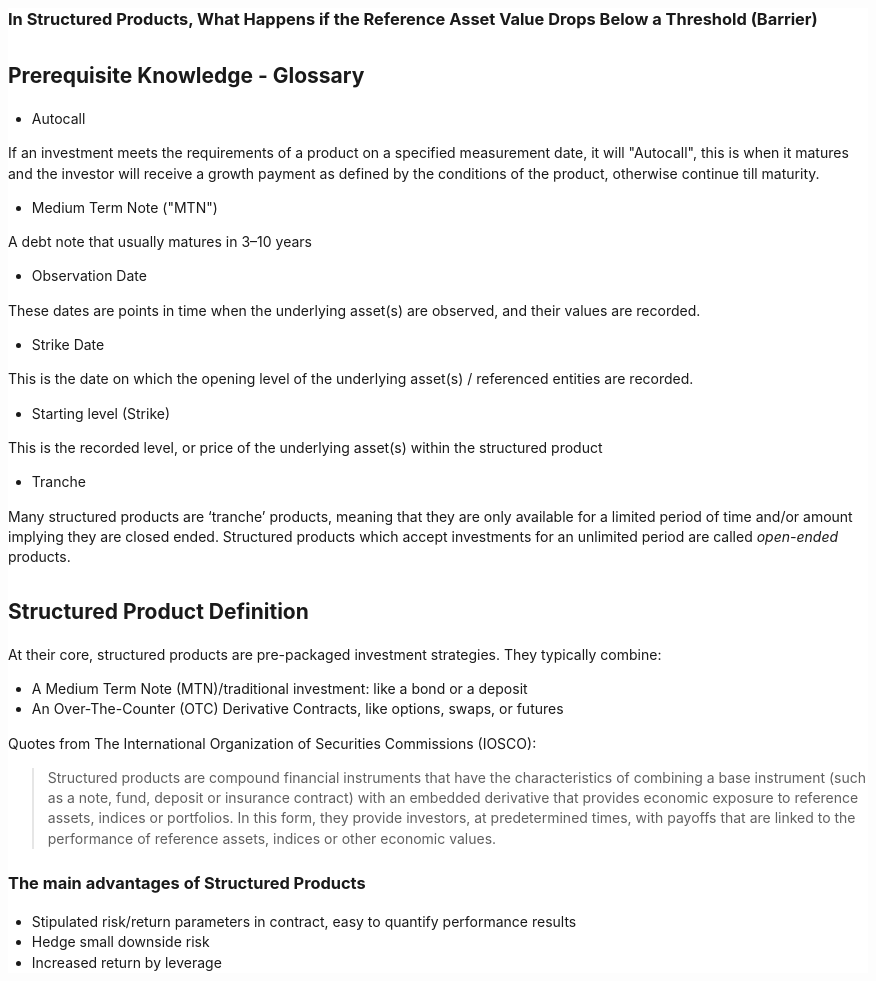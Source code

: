 ### In Structured Products, What Happens if the Reference Asset Value Drops Below a Threshold (Barrier)

## Prerequisite Knowledge - Glossary

* Autocall

If an investment meets the requirements of a product on a specified measurement date, it will "Autocall",
this is when it matures and the investor will receive a growth payment as defined by the conditions of the product, otherwise continue till maturity.

* Medium Term Note ("MTN")

A debt note that usually matures in 3–10 years

* Observation Date

These dates are points in time when the underlying asset(s) are observed, and their values are recorded.

* Strike Date

This is the date on which the opening level of the underlying asset(s) / referenced entities are recorded.

* Starting level (Strike)

This is the recorded level, or price of the underlying asset(s) within the structured product

* Tranche

Many structured products are ‘tranche’ products, meaning that they are only available for a limited period of time and/or amount implying they are closed ended.
Structured products which accept investments for an unlimited period are called *open-ended* products.

## Structured Product Definition

At their core, structured products are pre-packaged investment strategies. They typically combine:

* A Medium Term Note (MTN)/traditional investment: like a bond or a deposit
* An Over-The-Counter (OTC) Derivative Contracts, like options, swaps, or futures

Quotes from The International Organization of Securities Commissions (IOSCO):

> Structured products are compound financial instruments that have the characteristics of
> combining a base instrument (such as a note, fund, deposit or insurance contract) with an
> embedded derivative that provides economic exposure to reference assets, indices or
> portfolios. In this form, they provide investors, at predetermined times, with payoffs that are
> linked to the performance of reference assets, indices or other economic values.

### The main advantages of Structured Products

* Stipulated risk/return parameters in contract, easy to quantify performance results
* Hedge small downside risk
* Increased return by leverage
